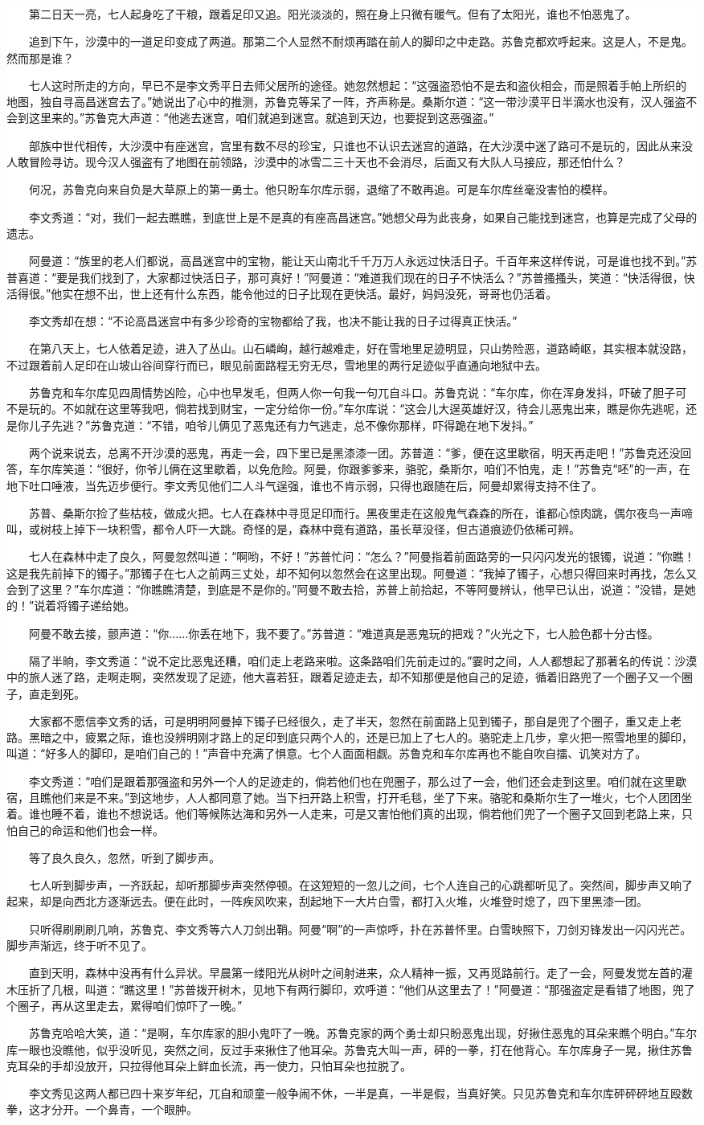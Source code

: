 　　第二日天一亮，七人起身吃了干粮，跟着足印又追。阳光淡淡的，照在身上只微有暖气。但有了太阳光，谁也不怕恶鬼了。

　　追到下午，沙漠中的一道足印变成了两道。那第二个人显然不耐烦再踏在前人的脚印之中走路。苏鲁克都欢呼起来。这是人，不是鬼。然而那是谁？

　　七人这时所走的方向，早已不是李文秀平日去师父居所的途径。她忽然想起：“这强盗恐怕不是去和盗伙相会，而是照着手帕上所织的地图，独自寻高昌迷宫去了。”她说出了心中的推测，苏鲁克等呆了一阵，齐声称是。桑斯尔道：“这一带沙漠平日半滴水也没有，汉人强盗不会到这里来的。”苏鲁克大声道：“他逃去迷宫，咱们就追到迷宫。就追到天边，也要捉到这恶强盗。”

　　部族中世代相传，大沙漠中有座迷宫，宫里有数不尽的珍宝，只谁也不认识去迷宫的道路，在大沙漠中迷了路可不是玩的，因此从来没人敢冒险寻访。现今汉人强盗有了地图在前领路，沙漠中的冰雪二三十天也不会消尽，后面又有大队人马接应，那还怕什么？

　　何况，苏鲁克向来自负是大草原上的第一勇士。他只盼车尔库示弱，退缩了不敢再追。可是车尔库丝毫没害怕的模样。

　　李文秀道：“对，我们一起去瞧瞧，到底世上是不是真的有座高昌迷宫。”她想父母为此丧身，如果自己能找到迷宫，也算是完成了父母的遗志。

　　阿曼道：“族里的老人们都说，高昌迷宫中的宝物，能让天山南北千千万万人永远过快活日子。千百年来这样传说，可是谁也找不到。”苏普喜道：“要是我们找到了，大家都过快活日子，那可真好！”阿曼道：“难道我们现在的日子不快活么？”苏普搔搔头，笑道：“快活得很，快活得很。”他实在想不出，世上还有什么东西，能令他过的日子比现在更快活。最好，妈妈没死，哥哥也仍活着。

　　李文秀却在想：“不论高昌迷宫中有多少珍奇的宝物都给了我，也决不能让我的日子过得真正快活。”

　　在第八天上，七人依着足迹，进入了丛山。山石嶙峋，越行越难走，好在雪地里足迹明显，只山势险恶，道路崎岖，其实根本就没路，不过跟着前人足印在山坡山谷间穿行而已，眼见前面路程无穷无尽，雪地里的两行足迹似乎直通向地狱中去。

　　苏鲁克和车尔库见四周情势凶险，心中也早发毛，但两人你一句我一句兀自斗口。苏鲁克说：“车尔库，你在浑身发抖，吓破了胆子可不是玩的。不如就在这里等我吧，倘若找到财宝，一定分给你一份。”车尔库说：“这会儿大逞英雄好汉，待会儿恶鬼出来，瞧是你先逃呢，还是你儿子先逃？”苏鲁克道：“不错，咱爷儿俩见了恶鬼还有力气逃走，总不像你那样，吓得跪在地下发抖。”

　　两个说来说去，总离不开沙漠的恶鬼，再走一会，四下里已是黑漆漆一团。苏普道：“爹，便在这里歇宿，明天再走吧！”苏鲁克还没回答，车尔库笑道：“很好，你爷儿俩在这里歇着，以免危险。阿曼，你跟爹爹来，骆驼，桑斯尔，咱们不怕鬼，走！”苏鲁克“呸”的一声，在地下吐口唾液，当先迈步便行。李文秀见他们二人斗气逞强，谁也不肯示弱，只得也跟随在后，阿曼却累得支持不住了。

　　苏普、桑斯尔捡了些枯枝，做成火把。七人在森林中寻觅足印而行。黑夜里走在这般鬼气森森的所在，谁都心惊肉跳，偶尔夜鸟一声啼叫，或树枝上掉下一块积雪，都令人吓一大跳。奇怪的是，森林中竟有道路，虽长草没径，但古道痕迹仍依稀可辨。

　　七人在森林中走了良久，阿曼忽然叫道：“啊哟，不好！”苏普忙问：“怎么？”阿曼指着前面路旁的一只闪闪发光的银镯，说道：“你瞧！这是我先前掉下的镯子。”那镯子在七人之前两三丈处，却不知何以忽然会在这里出现。阿曼道：“我掉了镯子，心想只得回来时再找，怎么又会到了这里？”车尔库道：“你瞧瞧清楚，到底是不是你的。”阿曼不敢去拾，苏普上前拾起，不等阿曼辨认，他早已认出，说道：“没错，是她的！”说着将镯子递给她。

　　阿曼不敢去接，颤声道：“你……你丢在地下，我不要了。”苏普道：“难道真是恶鬼玩的把戏？”火光之下，七人脸色都十分古怪。

　　隔了半晌，李文秀道：“说不定比恶鬼还糟，咱们走上老路来啦。这条路咱们先前走过的。”霎时之间，人人都想起了那著名的传说：沙漠中的旅人迷了路，走啊走啊，突然发现了足迹，他大喜若狂，跟着足迹走去，却不知那便是他自己的足迹，循着旧路兜了一个圈子又一个圈子，直走到死。

　　大家都不愿信李文秀的话，可是明明阿曼掉下镯子已经很久，走了半天，忽然在前面路上见到镯子，那自是兜了个圈子，重又走上老路。黑暗之中，疲累之际，谁也没辨明刚才路上的足印到底只两个人的，还是已加上了七人的。骆驼走上几步，拿火把一照雪地里的脚印，叫道：“好多人的脚印，是咱们自己的！”声音中充满了惧意。七个人面面相觑。苏鲁克和车尔库再也不能自吹自擂、讥笑对方了。

　　李文秀道：“咱们是跟着那强盗和另外一个人的足迹走的，倘若他们也在兜圈子，那么过了一会，他们还会走到这里。咱们就在这里歇宿，且瞧他们来是不来。”到这地步，人人都同意了她。当下扫开路上积雪，打开毛毯，坐了下来。骆驼和桑斯尔生了一堆火，七个人团团坐着。谁也睡不着，谁也不想说话。他们等候陈达海和另外一人走来，可是又害怕他们真的出现，倘若他们兜了一个圈子又回到老路上来，只怕自己的命运和他们也会一样。

　　等了良久良久，忽然，听到了脚步声。

　　七人听到脚步声，一齐跃起，却听那脚步声突然停顿。在这短短的一忽儿之间，七个人连自己的心跳都听见了。突然间，脚步声又响了起来，却是向西北方逐渐远去。便在此时，一阵疾风吹来，刮起地下一大片白雪，都打入火堆，火堆登时熄了，四下里黑漆一团。

　　只听得刷刷刷几响，苏鲁克、李文秀等六人刀剑出鞘。阿曼“啊”的一声惊呼，扑在苏普怀里。白雪映照下，刀剑刃锋发出一闪闪光芒。脚步声渐远，终于听不见了。

　　直到天明，森林中没再有什么异状。早晨第一缕阳光从树叶之间射进来，众人精神一振，又再觅路前行。走了一会，阿曼发觉左首的灌木压折了几根，叫道：“瞧这里！”苏普拨开树木，见地下有两行脚印，欢呼道：“他们从这里去了！”阿曼道：“那强盗定是看错了地图，兜了个圈子，再从这里走去，累得咱们惊吓了一晚。”

　　苏鲁克哈哈大笑，道：“是啊，车尔库家的胆小鬼吓了一晚。苏鲁克家的两个勇士却只盼恶鬼出现，好揪住恶鬼的耳朵来瞧个明白。”车尔库一眼也没瞧他，似乎没听见，突然之间，反过手来揪住了他耳朵。苏鲁克大叫一声，砰的一拳，打在他背心。车尔库身子一晃，揪住苏鲁克耳朵的手却没放开，只拉得他耳朵上鲜血长流，再一使力，只怕耳朵也拉脱了。

　　李文秀见这两人都已四十来岁年纪，兀自和顽童一般争闹不休，一半是真，一半是假，当真好笑。只见苏鲁克和车尔库砰砰砰地互殴数拳，这才分开。一个鼻青，一个眼肿。
